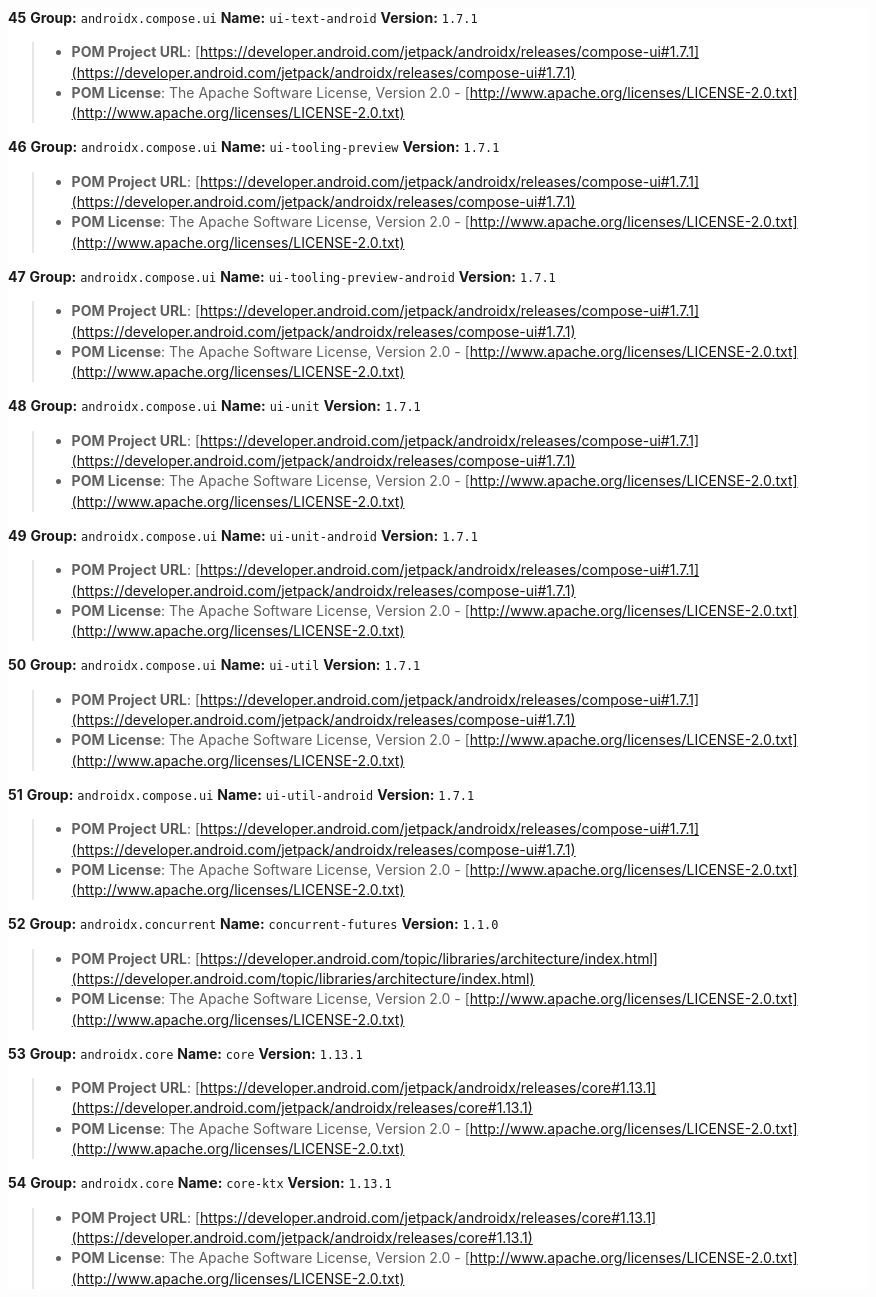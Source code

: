 **45** **Group:** `androidx.compose.ui` **Name:** `ui-text-android` **Version:** `1.7.1` 
> - **POM Project URL**: [https://developer.android.com/jetpack/androidx/releases/compose-ui#1.7.1](https://developer.android.com/jetpack/androidx/releases/compose-ui#1.7.1)
> - **POM License**: The Apache Software License, Version 2.0 - [http://www.apache.org/licenses/LICENSE-2.0.txt](http://www.apache.org/licenses/LICENSE-2.0.txt)

**46** **Group:** `androidx.compose.ui` **Name:** `ui-tooling-preview` **Version:** `1.7.1` 
> - **POM Project URL**: [https://developer.android.com/jetpack/androidx/releases/compose-ui#1.7.1](https://developer.android.com/jetpack/androidx/releases/compose-ui#1.7.1)
> - **POM License**: The Apache Software License, Version 2.0 - [http://www.apache.org/licenses/LICENSE-2.0.txt](http://www.apache.org/licenses/LICENSE-2.0.txt)

**47** **Group:** `androidx.compose.ui` **Name:** `ui-tooling-preview-android` **Version:** `1.7.1` 
> - **POM Project URL**: [https://developer.android.com/jetpack/androidx/releases/compose-ui#1.7.1](https://developer.android.com/jetpack/androidx/releases/compose-ui#1.7.1)
> - **POM License**: The Apache Software License, Version 2.0 - [http://www.apache.org/licenses/LICENSE-2.0.txt](http://www.apache.org/licenses/LICENSE-2.0.txt)

**48** **Group:** `androidx.compose.ui` **Name:** `ui-unit` **Version:** `1.7.1` 
> - **POM Project URL**: [https://developer.android.com/jetpack/androidx/releases/compose-ui#1.7.1](https://developer.android.com/jetpack/androidx/releases/compose-ui#1.7.1)
> - **POM License**: The Apache Software License, Version 2.0 - [http://www.apache.org/licenses/LICENSE-2.0.txt](http://www.apache.org/licenses/LICENSE-2.0.txt)

**49** **Group:** `androidx.compose.ui` **Name:** `ui-unit-android` **Version:** `1.7.1` 
> - **POM Project URL**: [https://developer.android.com/jetpack/androidx/releases/compose-ui#1.7.1](https://developer.android.com/jetpack/androidx/releases/compose-ui#1.7.1)
> - **POM License**: The Apache Software License, Version 2.0 - [http://www.apache.org/licenses/LICENSE-2.0.txt](http://www.apache.org/licenses/LICENSE-2.0.txt)

**50** **Group:** `androidx.compose.ui` **Name:** `ui-util` **Version:** `1.7.1` 
> - **POM Project URL**: [https://developer.android.com/jetpack/androidx/releases/compose-ui#1.7.1](https://developer.android.com/jetpack/androidx/releases/compose-ui#1.7.1)
> - **POM License**: The Apache Software License, Version 2.0 - [http://www.apache.org/licenses/LICENSE-2.0.txt](http://www.apache.org/licenses/LICENSE-2.0.txt)

**51** **Group:** `androidx.compose.ui` **Name:** `ui-util-android` **Version:** `1.7.1` 
> - **POM Project URL**: [https://developer.android.com/jetpack/androidx/releases/compose-ui#1.7.1](https://developer.android.com/jetpack/androidx/releases/compose-ui#1.7.1)
> - **POM License**: The Apache Software License, Version 2.0 - [http://www.apache.org/licenses/LICENSE-2.0.txt](http://www.apache.org/licenses/LICENSE-2.0.txt)

**52** **Group:** `androidx.concurrent` **Name:** `concurrent-futures` **Version:** `1.1.0` 
> - **POM Project URL**: [https://developer.android.com/topic/libraries/architecture/index.html](https://developer.android.com/topic/libraries/architecture/index.html)
> - **POM License**: The Apache Software License, Version 2.0 - [http://www.apache.org/licenses/LICENSE-2.0.txt](http://www.apache.org/licenses/LICENSE-2.0.txt)

**53** **Group:** `androidx.core` **Name:** `core` **Version:** `1.13.1` 
> - **POM Project URL**: [https://developer.android.com/jetpack/androidx/releases/core#1.13.1](https://developer.android.com/jetpack/androidx/releases/core#1.13.1)
> - **POM License**: The Apache Software License, Version 2.0 - [http://www.apache.org/licenses/LICENSE-2.0.txt](http://www.apache.org/licenses/LICENSE-2.0.txt)

**54** **Group:** `androidx.core` **Name:** `core-ktx` **Version:** `1.13.1` 
> - **POM Project URL**: [https://developer.android.com/jetpack/androidx/releases/core#1.13.1](https://developer.android.com/jetpack/androidx/releases/core#1.13.1)
> - **POM License**: The Apache Software License, Version 2.0 - [http://www.apache.org/licenses/LICENSE-2.0.txt](http://www.apache.org/licenses/LICENSE-2.0.txt)

